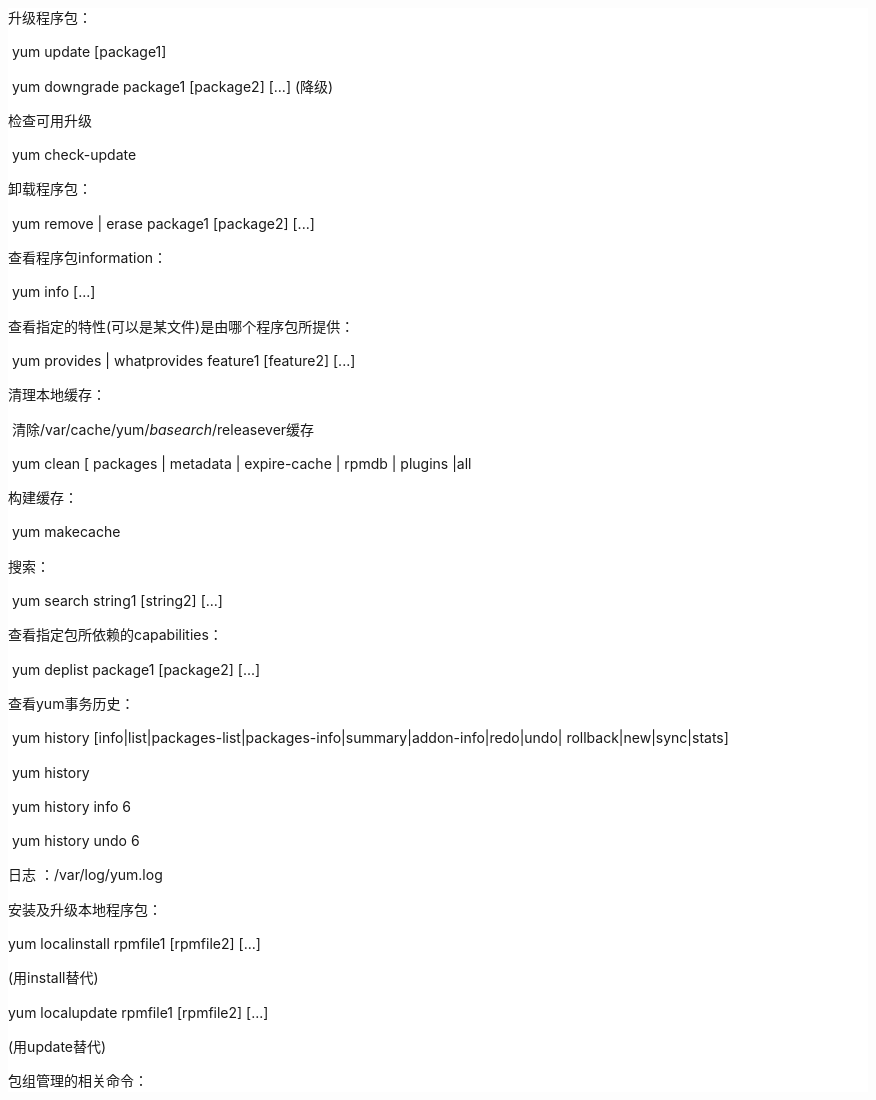 升级程序包：

​	yum update [package1]

​     yum downgrade package1 [package2] [...] (降级) 

检查可用升级

​     yum check-update 

卸载程序包：

​       yum remove | erase package1 [package2] [...] 

查看程序包information： 

​		yum info [...] 

查看指定的特性(可以是某文件)是由哪个程序包所提供： 

​	   yum provides | whatprovides feature1 [feature2] [...] 

清理本地缓存： 

​	   清除/var/cache/yum/$basearch/$releasever缓存 

​		yum clean [ packages | metadata | expire-cache | rpmdb | plugins |all

构建缓存： 

​         yum makecache 

搜索：

​           yum search string1 [string2] [...] 

查看指定包所依赖的capabilities： 

​		yum deplist package1 [package2] [...] 

查看yum事务历史： 

​		yum history [info|list|packages-list|packages-info|summary|addon-info|redo|undo| rollback|new|sync|stats] 

​		yum history 

​		yum history info 6 

​		yum history undo 6 

日志 ：/var/log/yum.log 

安装及升级本地程序包： 

yum localinstall rpmfile1 [rpmfile2] [...] 

 (用install替代) 

yum localupdate rpmfile1 [rpmfile2] [...] 

 (用update替代) 

包组管理的相关命令： 
